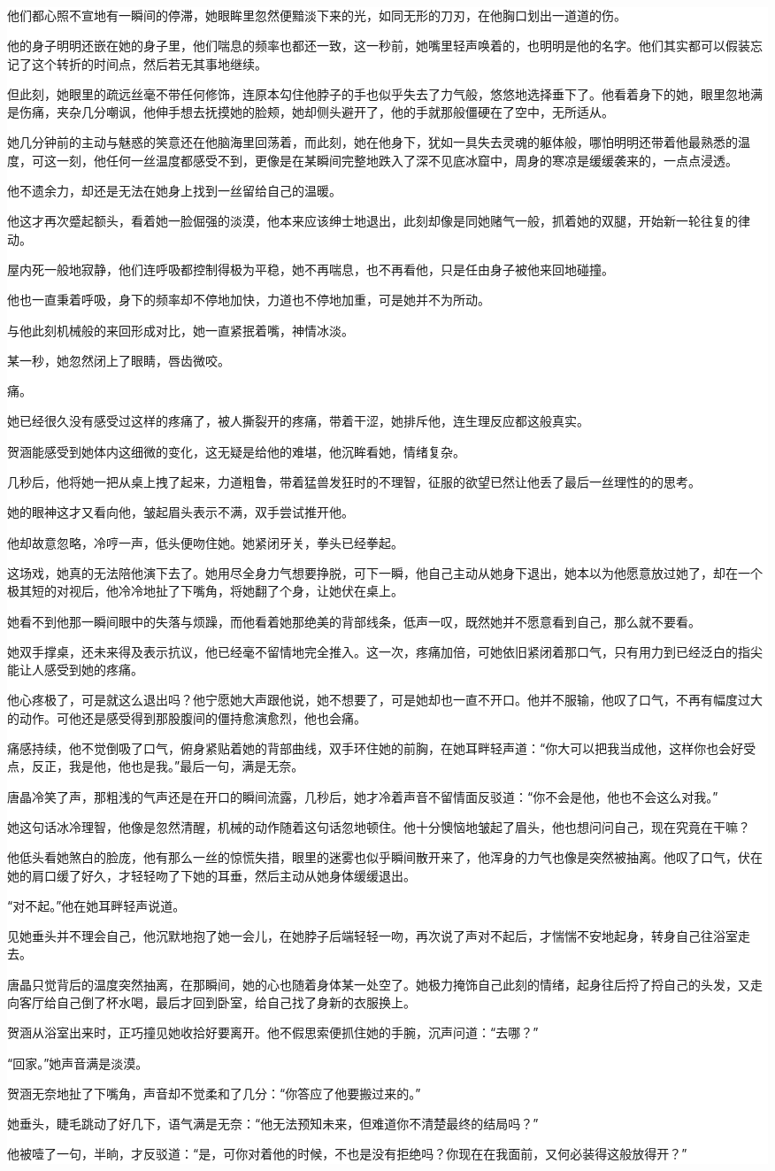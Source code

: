 他们都心照不宣地有一瞬间的停滞，她眼眸里忽然便黯淡下来的光，如同无形的刀刃，在他胸口划出一道道的伤。

他的身子明明还嵌在她的身子里，他们喘息的频率也都还一致，这一秒前，她嘴里轻声唤着的，也明明是他的名字。他们其实都可以假装忘记了这个转折的时间点，然后若无其事地继续。

但此刻，她眼里的疏远丝毫不带任何修饰，连原本勾住他脖子的手也似乎失去了力气般，悠悠地选择垂下了。他看着身下的她，眼里忽地满是伤痛，夹杂几分嘲讽，他伸手想去抚摸她的脸颊，她却侧头避开了，他的手就那般僵硬在了空中，无所适从。

她几分钟前的主动与魅惑的笑意还在他脑海里回荡着，而此刻，她在他身下，犹如一具失去灵魂的躯体般，哪怕明明还带着他最熟悉的温度，可这一刻，他任何一丝温度都感受不到，更像是在某瞬间完整地跌入了深不见底冰窟中，周身的寒凉是缓缓袭来的，一点点浸透。

他不遗余力，却还是无法在她身上找到一丝留给自己的温暖。

他这才再次蹙起额头，看着她一脸倔强的淡漠，他本来应该绅士地退出，此刻却像是同她赌气一般，抓着她的双腿，开始新一轮往复的律动。

屋内死一般地寂静，他们连呼吸都控制得极为平稳，她不再喘息，也不再看他，只是任由身子被他来回地碰撞。

他也一直秉着呼吸，身下的频率却不停地加快，力道也不停地加重，可是她并不为所动。

与他此刻机械般的来回形成对比，她一直紧抿着嘴，神情冰淡。

某一秒，她忽然闭上了眼睛，唇齿微咬。

痛。

她已经很久没有感受过这样的疼痛了，被人撕裂开的疼痛，带着干涩，她排斥他，连生理反应都这般真实。

贺涵能感受到她体内这细微的变化，这无疑是给他的难堪，他沉眸看她，情绪复杂。

几秒后，他将她一把从桌上拽了起来，力道粗鲁，带着猛兽发狂时的不理智，征服的欲望已然让他丢了最后一丝理性的的思考。

她的眼神这才又看向他，皱起眉头表示不满，双手尝试推开他。

他却故意忽略，冷哼一声，低头便吻住她。她紧闭牙关，拳头已经拳起。

这场戏，她真的无法陪他演下去了。她用尽全身力气想要挣脱，可下一瞬，他自己主动从她身下退出，她本以为他愿意放过她了，却在一个极其短的对视后，他冷冷地扯了下嘴角，将她翻了个身，让她伏在桌上。

她看不到他那一瞬间眼中的失落与烦躁，而他看着她那绝美的背部线条，低声一叹，既然她并不愿意看到自己，那么就不要看。

她双手撑桌，还未来得及表示抗议，他已经毫不留情地完全推入。这一次，疼痛加倍，可她依旧紧闭着那口气，只有用力到已经泛白的指尖能让人感受到她的疼痛。

他心疼极了，可是就这么退出吗？他宁愿她大声跟他说，她不想要了，可是她却也一直不开口。他并不服输，他叹了口气，不再有幅度过大的动作。可他还是感受得到那股腹间的僵持愈演愈烈，他也会痛。

痛感持续，他不觉倒吸了口气，俯身紧贴着她的背部曲线，双手环住她的前胸，在她耳畔轻声道：“你大可以把我当成他，这样你也会好受点，反正，我是他，他也是我。”最后一句，满是无奈。

唐晶冷笑了声，那粗浅的气声还是在开口的瞬间流露，几秒后，她才冷着声音不留情面反驳道：“你不会是他，他也不会这么对我。”

她这句话冰冷理智，他像是忽然清醒，机械的动作随着这句话忽地顿住。他十分懊恼地皱起了眉头，他也想问问自己，现在究竟在干嘛？

他低头看她煞白的脸庞，他有那么一丝的惊慌失措，眼里的迷雾也似乎瞬间散开来了，他浑身的力气也像是突然被抽离。他叹了口气，伏在她的肩口缓了好久，才轻轻吻了下她的耳垂，然后主动从她身体缓缓退出。

“对不起。”他在她耳畔轻声说道。

见她垂头并不理会自己，他沉默地抱了她一会儿，在她脖子后端轻轻一吻，再次说了声对不起后，才惴惴不安地起身，转身自己往浴室走去。

唐晶只觉背后的温度突然抽离，在那瞬间，她的心也随着身体某一处空了。她极力掩饰自己此刻的情绪，起身往后捋了捋自己的头发，又走向客厅给自己倒了杯水喝，最后才回到卧室，给自己找了身新的衣服换上。

贺涵从浴室出来时，正巧撞见她收拾好要离开。他不假思索便抓住她的手腕，沉声问道：“去哪？”

“回家。”她声音满是淡漠。

贺涵无奈地扯了下嘴角，声音却不觉柔和了几分：“你答应了他要搬过来的。”

她垂头，睫毛跳动了好几下，语气满是无奈：“他无法预知未来，但难道你不清楚最终的结局吗？”

他被噎了一句，半晌，才反驳道：“是，可你对着他的时候，不也是没有拒绝吗？你现在在我面前，又何必装得这般放得开？”
